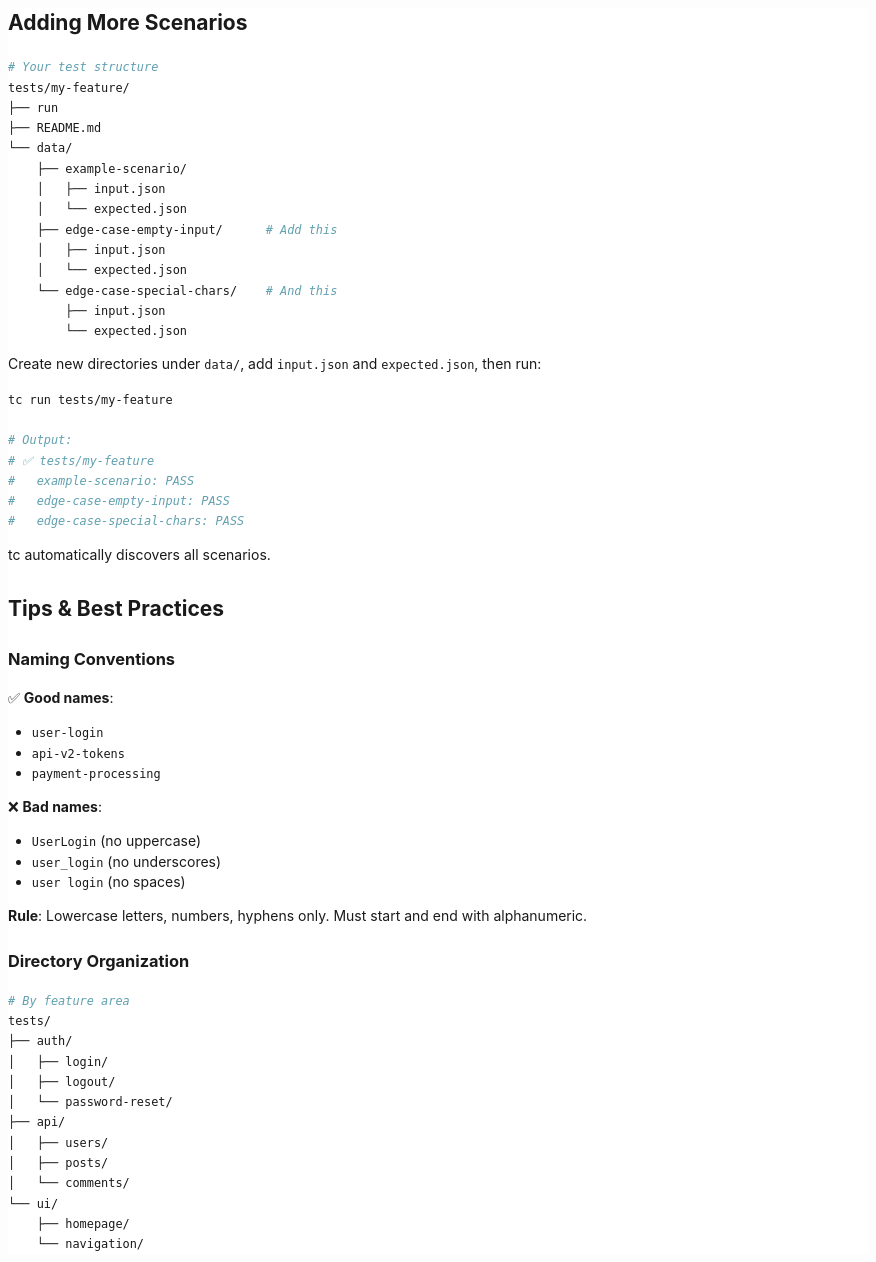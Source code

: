 ## Adding More Scenarios

```bash
# Your test structure
tests/my-feature/
├── run
├── README.md
└── data/
    ├── example-scenario/
    │   ├── input.json
    │   └── expected.json
    ├── edge-case-empty-input/      # Add this
    │   ├── input.json
    │   └── expected.json
    └── edge-case-special-chars/    # And this
        ├── input.json
        └── expected.json
```

Create new directories under `data/`, add `input.json` and `expected.json`, then run:

```bash
tc run tests/my-feature

# Output:
# ✅ tests/my-feature
#   example-scenario: PASS
#   edge-case-empty-input: PASS
#   edge-case-special-chars: PASS
```

tc automatically discovers all scenarios.

## Tips & Best Practices

### Naming Conventions

✅ **Good names**:
- `user-login`
- `api-v2-tokens`
- `payment-processing`

❌ **Bad names**:
- `UserLogin` (no uppercase)
- `user_login` (no underscores)
- `user login` (no spaces)

**Rule**: Lowercase letters, numbers, hyphens only. Must start and end with alphanumeric.

### Directory Organization

```bash
# By feature area
tests/
├── auth/
│   ├── login/
│   ├── logout/
│   └── password-reset/
├── api/
│   ├── users/
│   ├── posts/
│   └── comments/
└── ui/
    ├── homepage/
    └── navigation/
```
